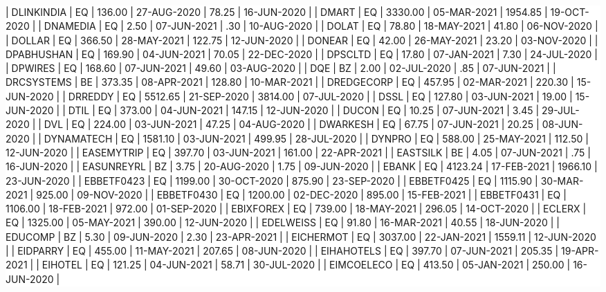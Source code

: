 | DLINKINDIA | EQ | 136.00 | 27-AUG-2020 | 78.25 | 16-JUN-2020 |
| DMART | EQ | 3330.00 | 05-MAR-2021 | 1954.85 | 19-OCT-2020 |
| DNAMEDIA | EQ | 2.50 | 07-JUN-2021 | .30 | 10-AUG-2020 |
| DOLAT | EQ | 78.80 | 18-MAY-2021 | 41.80 | 06-NOV-2020 |
| DOLLAR | EQ | 366.50 | 28-MAY-2021 | 122.75 | 12-JUN-2020 |
| DONEAR | EQ | 42.00 | 26-MAY-2021 | 23.20 | 03-NOV-2020 |
| DPABHUSHAN | EQ | 169.90 | 04-JUN-2021 | 70.05 | 22-DEC-2020 |
| DPSCLTD | EQ | 17.80 | 07-JAN-2021 | 7.30 | 24-JUL-2020 |
| DPWIRES | EQ | 168.60 | 07-JUN-2021 | 49.60 | 03-AUG-2020 |
| DQE | BZ | 2.00 | 02-JUL-2020 | .85 | 07-JUN-2021 |
| DRCSYSTEMS | BE | 373.35 | 08-APR-2021 | 128.80 | 10-MAR-2021 |
| DREDGECORP | EQ | 457.95 | 02-MAR-2021 | 220.30 | 15-JUN-2020 |
| DRREDDY | EQ | 5512.65 | 21-SEP-2020 | 3814.00 | 07-JUL-2020 |
| DSSL | EQ | 127.80 | 03-JUN-2021 | 19.00 | 15-JUN-2020 |
| DTIL | EQ | 373.00 | 04-JUN-2021 | 147.15 | 12-JUN-2020 |
| DUCON | EQ | 10.25 | 07-JUN-2021 | 3.45 | 29-JUL-2020 |
| DVL | EQ | 224.00 | 03-JUN-2021 | 47.25 | 04-AUG-2020 |
| DWARKESH | EQ | 67.75 | 07-JUN-2021 | 20.25 | 08-JUN-2020 |
| DYNAMATECH | EQ | 1581.10 | 03-JUN-2021 | 499.95 | 28-JUL-2020 |
| DYNPRO | EQ | 588.00 | 25-MAY-2021 | 112.50 | 12-JUN-2020 |
| EASEMYTRIP | EQ | 397.70 | 03-JUN-2021 | 161.00 | 22-APR-2021 |
| EASTSILK | BE | 4.05 | 07-JUN-2021 | .75 | 16-JUN-2020 |
| EASUNREYRL | BZ | 3.75 | 20-AUG-2020 | 1.75 | 09-JUN-2020 |
| EBANK | EQ | 4123.24 | 17-FEB-2021 | 1966.10 | 23-JUN-2020 |
| EBBETF0423 | EQ | 1199.00 | 30-OCT-2020 | 875.90 | 23-SEP-2020 |
| EBBETF0425 | EQ | 1115.90 | 30-MAR-2021 | 925.00 | 09-NOV-2020 |
| EBBETF0430 | EQ | 1200.00 | 02-DEC-2020 | 895.00 | 15-FEB-2021 |
| EBBETF0431 | EQ | 1106.00 | 18-FEB-2021 | 972.00 | 01-SEP-2020 |
| EBIXFOREX | EQ | 739.00 | 18-MAY-2021 | 296.05 | 14-OCT-2020 |
| ECLERX | EQ | 1325.00 | 05-MAY-2021 | 390.00 | 12-JUN-2020 |
| EDELWEISS | EQ | 91.80 | 16-MAR-2021 | 40.55 | 18-JUN-2020 |
| EDUCOMP | BZ | 5.30 | 09-JUN-2020 | 2.30 | 23-APR-2021 |
| EICHERMOT | EQ | 3037.00 | 22-JAN-2021 | 1559.11 | 12-JUN-2020 |
| EIDPARRY | EQ | 455.00 | 11-MAY-2021 | 207.65 | 08-JUN-2020 |
| EIHAHOTELS | EQ | 397.70 | 07-JUN-2021 | 205.35 | 19-APR-2021 |
| EIHOTEL | EQ | 121.25 | 04-JUN-2021 | 58.71 | 30-JUL-2020 |
| EIMCOELECO | EQ | 413.50 | 05-JAN-2021 | 250.00 | 16-JUN-2020 |